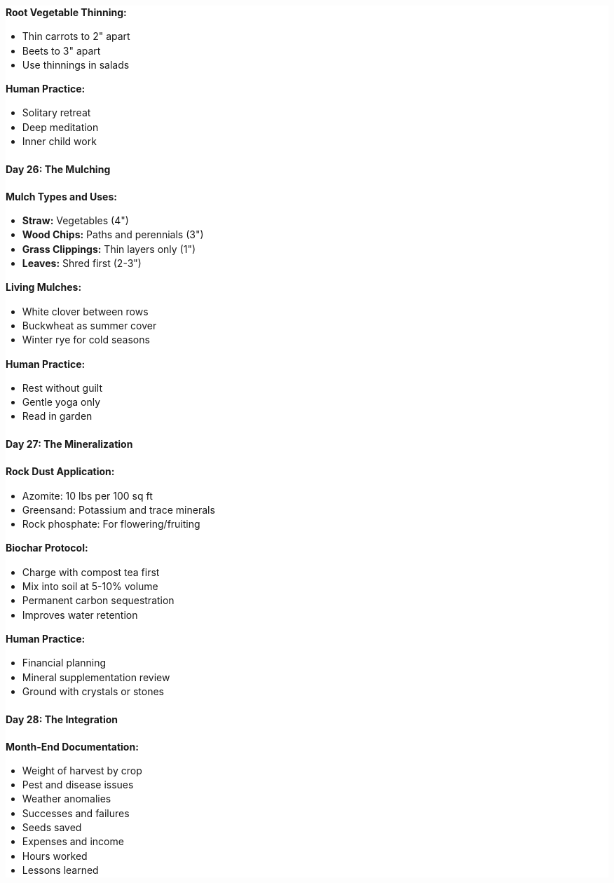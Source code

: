 **Root Vegetable Thinning:**
- Thin carrots to 2" apart
- Beets to 3" apart
- Use thinnings in salads

**Human Practice:**
- Solitary retreat
- Deep meditation
- Inner child work

#### Day 26: The Mulching
**Mulch Types and Uses:**
- **Straw:** Vegetables (4")
- **Wood Chips:** Paths and perennials (3")
- **Grass Clippings:** Thin layers only (1")
- **Leaves:** Shred first (2-3")

**Living Mulches:**
- White clover between rows
- Buckwheat as summer cover
- Winter rye for cold seasons

**Human Practice:**
- Rest without guilt
- Gentle yoga only
- Read in garden

#### Day 27: The Mineralization
**Rock Dust Application:**
- Azomite: 10 lbs per 100 sq ft
- Greensand: Potassium and trace minerals
- Rock phosphate: For flowering/fruiting

**Biochar Protocol:**
- Charge with compost tea first
- Mix into soil at 5-10% volume
- Permanent carbon sequestration
- Improves water retention

**Human Practice:**
- Financial planning
- Mineral supplementation review
- Ground with crystals or stones

#### Day 28: The Integration
**Month-End Documentation:**
- Weight of harvest by crop
- Pest and disease issues
- Weather anomalies
- Successes and failures
- Seeds saved
- Expenses and income
- Hours worked
- Lessons learned
